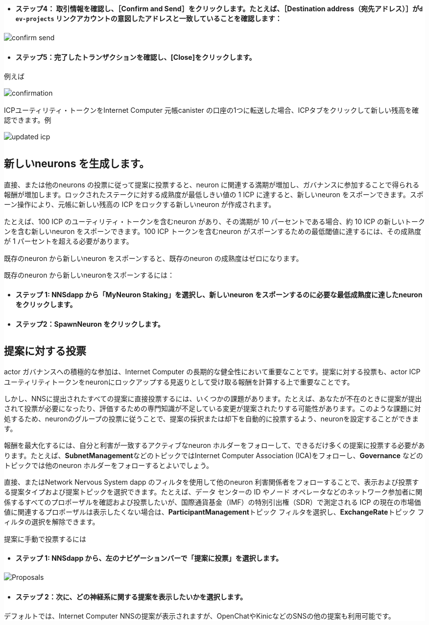 - #### ステップ4： 取引情報を確認し、［**Confirm and Send**］をクリックします。たとえば、［Destination address（宛先アドレス）］が`dev-projects` リンクアカウントの意図したアドレスと一致していることを確認します：

![confirm send](../_attachments/confirm-send.png)

- #### ステップ5：完了したトランザクションを確認し、\[**Close**\]をクリックします。

例えば

![confirmation](../_attachments/confirmation.png)

ICPユーティリティ・トークンをInternet Computer 元帳canister の口座の1つに転送した場合、ICPタブをクリックして新しい残高を確認できます。例

![updated icp](../_attachments/updated-icp.png)

## 新しいneurons を生成します。

直接、または他のneurons の投票に従って提案に投票すると、neuron に関連する満期が増加し、ガバナンスに参加することで得られる報酬が増加します。ロックされたステークに対する成熟度が最低しきい値の 1 ICP に達すると、新しいneuron をスポーンできます。スポーン操作により、元帳に新しい残高の ICP をロックする新しいneuron が作成されます。

たとえば、100 ICP のユーティリティ・トークンを含むneuron があり、その満期が 10 パーセントである場合、約 10 ICP の新しいトークンを含む新しいneuron をスポーンできます。100 ICP トークンを含むneuron がスポーンするための最低閾値に達するには、その成熟度が 1 パーセントを超える必要があります。

既存のneuron から新しいneuron をスポーンすると、既存のneuron の成熟度はゼロになります。

既存のneuron から新しいneuronをスポーンするには：

- #### ステップ 1: NNSdapp から「MyNeuron Staking」を選択し、新しいneuron をスポーンするのに必要な最低成熟度に達したneuron をクリックします。

- #### ステップ**2：SpawnNeuron** をクリックします。

## 提案に対する投票

actor ガバナンスへの積極的な参加は、Internet Computer の長期的な健全性において重要なことです。提案に対する投票も、actor ICP ユーティリティトークンをneuronにロックアップする見返りとして受け取る報酬を計算する上で重要なことです。

しかし、NNSに提出されたすべての提案に直接投票するには、いくつかの課題があります。たとえば、あなたが不在のときに提案が提出されて投票が必要になったり、評価するための専門知識が不足している変更が提案されたりする可能性があります。このような課題に対処するため、neuronのグループの投票に従うことで、提案の採択または却下を自動的に投票するよう、neuronを設定することができます。

報酬を最大化するには、自分と利害が一致するアクティブなneuron ホルダーをフォローして、できるだけ多くの提案に投票する必要があります。たとえば、**SubnetManagement**などのトピックではInternet Computer Association (ICA)をフォローし、**Governance** などのトピックでは他のneuron ホルダーをフォローするとよいでしょう。

直接、またはNetwork Nervous System dapp のフィルタを使用して他のneuron 利害関係者をフォローすることで、表示および投票する提案タイプおよび提案トピックを選択できます。たとえば、データ センターの ID やノード オペレータなどのネットワーク参加者に関係するすべてのプロポーザルを確認および投票したいが、国際通貨基金（IMF）の特別引出権（SDR）で測定される ICP の現在の市場価値に関連するプロポーザルは表示したくない場合は、**ParticipantManagement**トピック フィルタを選択し、**ExchangeRate**トピック フィルタの選択を解除できます。

提案に手動で投票するには

- #### ステップ 1: NNSdapp から、左のナビゲーションバーで「提案に投票」を選択します。

![Proposals](../_attachments/nns9.png)

- #### ステップ 2：次に、どの神経系に関する提案を表示したいかを選択します。

デフォルトでは、Internet Computer NNSの提案が表示されますが、OpenChatやKinicなどのSNSの他の提案も利用可能です。
